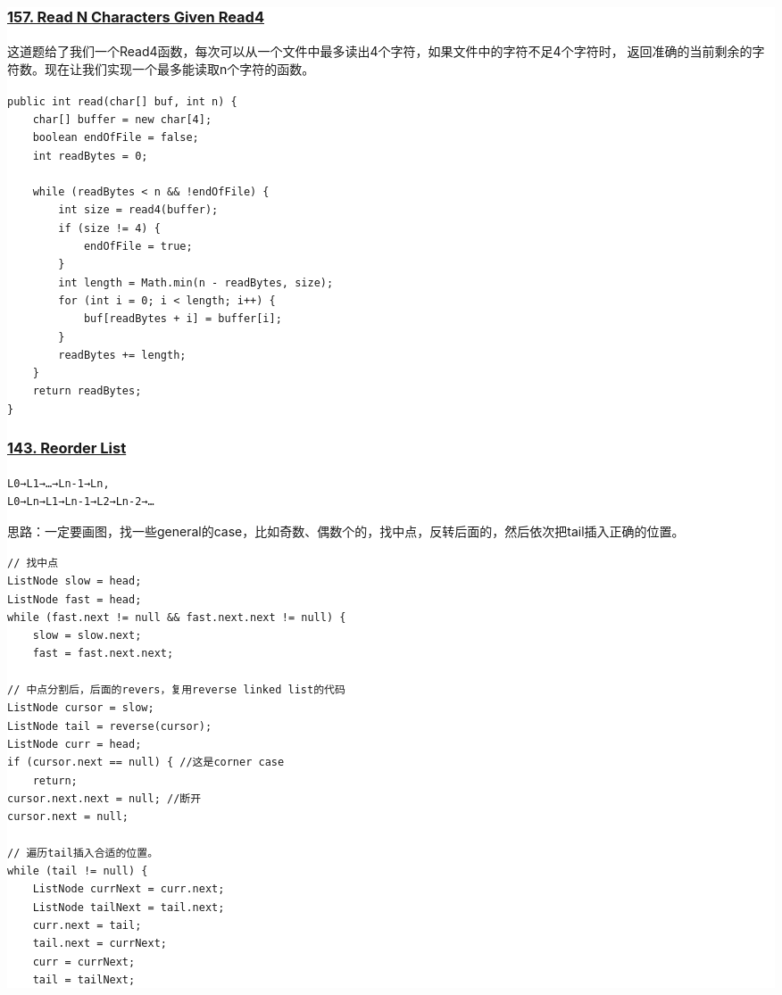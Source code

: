 ### [157. Read N Characters Given Read4]()

这道题给了我们一个Read4函数，每次可以从一个文件中最多读出4个字符，如果文件中的字符不足4个字符时，
返回准确的当前剩余的字符数。现在让我们实现一个最多能读取n个字符的函数。

```
public int read(char[] buf, int n) {
    char[] buffer = new char[4];
    boolean endOfFile = false;
    int readBytes = 0;

    while (readBytes < n && !endOfFile) {
        int size = read4(buffer);
        if (size != 4) {
            endOfFile = true;
        }
        int length = Math.min(n - readBytes, size);
        for (int i = 0; i < length; i++) {
            buf[readBytes + i] = buffer[i];
        }
        readBytes += length;
    }
    return readBytes;
}
```

### [143. Reorder List](https://leetcode.com/problems/reorder-list/description/)

```
L0→L1→…→Ln-1→Ln,
L0→Ln→L1→Ln-1→L2→Ln-2→…
```

思路：一定要画图，找一些general的case，比如奇数、偶数个的，找中点，反转后面的，然后依次把tail插入正确的位置。

```
// 找中点
ListNode slow = head;
ListNode fast = head;
while (fast.next != null && fast.next.next != null) {
    slow = slow.next;
    fast = fast.next.next;

// 中点分割后，后面的revers，复用reverse linked list的代码
ListNode cursor = slow;
ListNode tail = reverse(cursor);
ListNode curr = head;
if (cursor.next == null) { //这是corner case
    return;
cursor.next.next = null; //断开
cursor.next = null;

// 遍历tail插入合适的位置。
while (tail != null) {
    ListNode currNext = curr.next;
    ListNode tailNext = tail.next;
    curr.next = tail;
    tail.next = currNext;
    curr = currNext;
    tail = tailNext;
```
